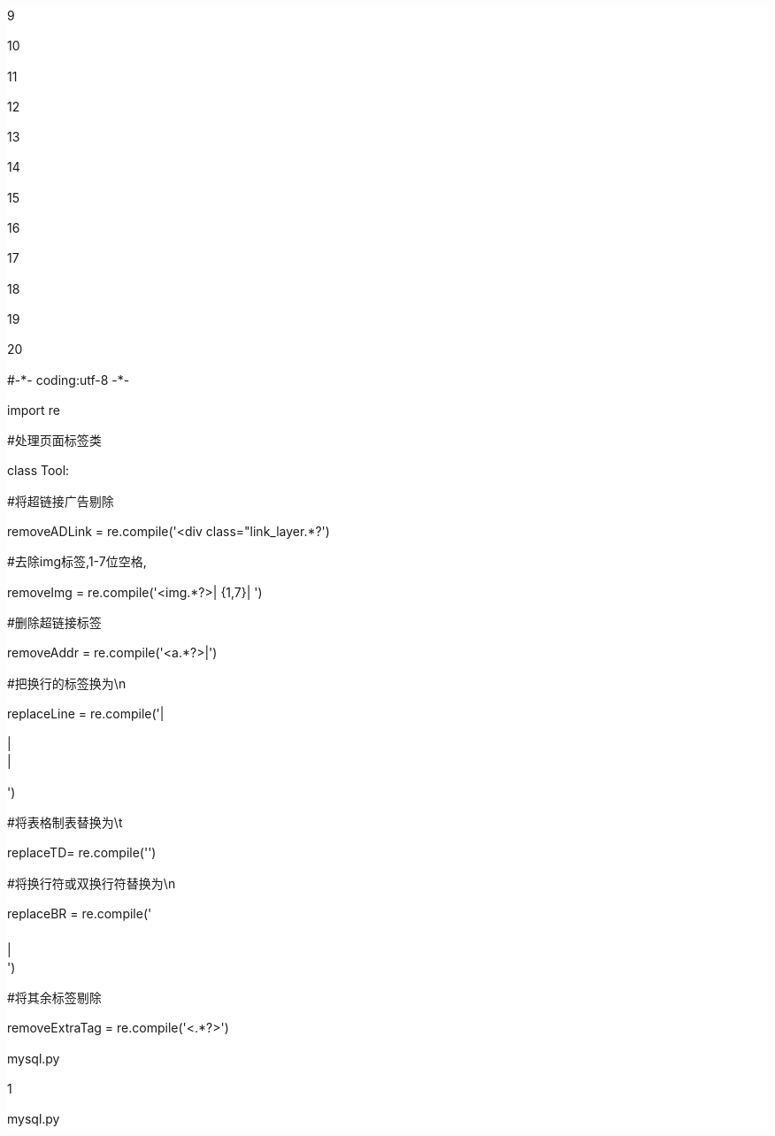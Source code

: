 9

10

11

12

13

14

15

16

17

18

19

20

#-\*- coding:utf-8 -\*-

import  re

#处理页面标签类

class  Tool:

#将超链接广告剔除

removeADLink  \=  re.compile('<div class="link\_layer.\*?</div>')

#去除img标签,1-7位空格,&nbsp;

removeImg  \=  re.compile('<img.\*?>| {1,7}|&nbsp;')

#删除超链接标签

removeAddr  \=  re.compile('<a.\*?>|</a>')

#把换行的标签换为\\n

replaceLine  \=  re.compile('<tr>|<div>|</div>|</p>')

#将表格制表<td>替换为\\t

replaceTD\=  re.compile('<td>')

#将换行符或双换行符替换为\\n

replaceBR  \=  re.compile('<br><br>|<br>')

#将其余标签剔除

removeExtraTag  \=  re.compile('<.\*?>')

mysql.py

1

mysql.py
